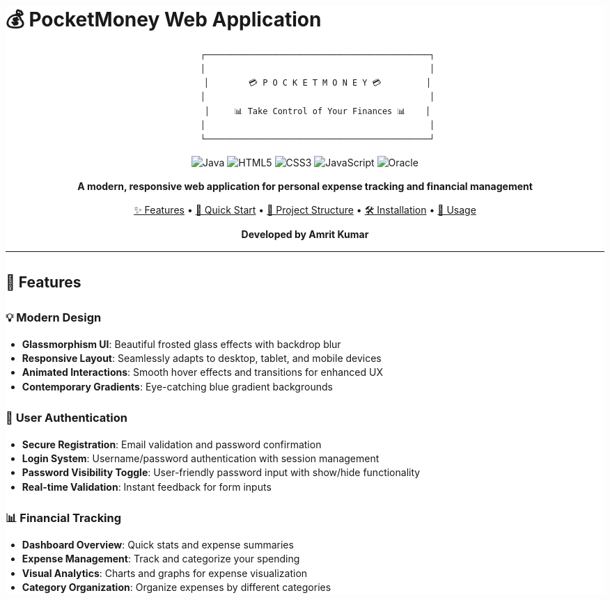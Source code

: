# 💰 PocketMoney Web Application

<div align="center">
  
```
	 ┌─────────────────────────────────────────────┐
	 │                                             │
	 │        💳 P O C K E T M O N E Y 💳         │
	 │                                             │
	 │     📊 Take Control of Your Finances 📊    │
	 │                                             │
	 └─────────────────────────────────────────────┘
```

![Java](https://img.shields.io/badge/Java-ED8B00?style=for-the-badge&logo=java&logoColor=white)
![HTML5](https://img.shields.io/badge/HTML5-E34F26?style=for-the-badge&logo=html5&logoColor=white)
![CSS3](https://img.shields.io/badge/CSS3-1572B6?style=for-the-badge&logo=css3&logoColor=white)
![JavaScript](https://img.shields.io/badge/JavaScript-F7DF1E?style=for-the-badge&logo=javascript&logoColor=black)
![Oracle](https://img.shields.io/badge/Oracle-F80000?style=for-the-badge&logo=oracle&logoColor=white)

**A modern, responsive web application for personal expense tracking and financial management**

[✨ Features](#features) • [🚀 Quick Start](#quick-start) • [📁 Project Structure](#project-structure) • [🛠️ Installation](#installation) • [📱 Usage](#usage)

**Developed by Amrit Kumar**

</div>

---

## 🌟 Features

### 💡 **Modern Design**
- **Glassmorphism UI**: Beautiful frosted glass effects with backdrop blur
- **Responsive Layout**: Seamlessly adapts to desktop, tablet, and mobile devices
- **Animated Interactions**: Smooth hover effects and transitions for enhanced UX
- **Contemporary Gradients**: Eye-catching blue gradient backgrounds

### 🔐 **User Authentication**
- **Secure Registration**: Email validation and password confirmation
- **Login System**: Username/password authentication with session management
- **Password Visibility Toggle**: User-friendly password input with show/hide functionality
- **Real-time Validation**: Instant feedback for form inputs

### 📊 **Financial Tracking**
- **Dashboard Overview**: Quick stats and expense summaries
- **Expense Management**: Track and categorize your spending
- **Visual Analytics**: Charts and graphs for expense visualization
- **Category Organization**: Organize expenses by different categories

